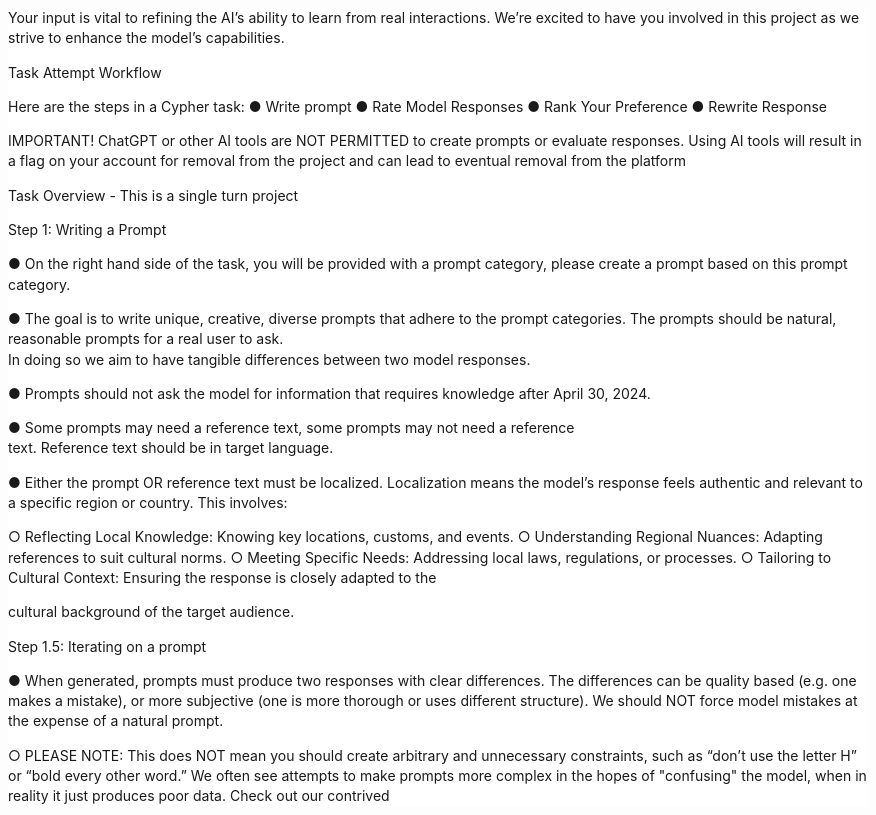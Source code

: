 Your input is vital to refining the AI’s ability to learn from real interactions. We’re excited to have 
you involved in this project as we strive to enhance the model’s capabilities. 
 

Task Attempt Workflow 

Here are the steps in a Cypher task: 
● Write prompt 
● Rate Model Responses 
● Rank Your Preference 
● Rewrite Response 

 
IMPORTANT! ChatGPT or other AI tools are NOT PERMITTED to create prompts or 
evaluate responses. Using AI tools will result in a flag on your account for removal from 
the project and can lead to eventual removal from the platform 
 

Task Overview - This is a single turn project 

 



Step 1: Writing a Prompt 
 

● On the right hand side of the task, you will be provided with a prompt category, please 
create a prompt based on this prompt category.  

● The goal is to write unique, creative, diverse prompts that adhere to the prompt 
categories. The prompts should be natural, reasonable prompts for a real user to ask.  
In doing so we aim to have tangible differences between two model responses. 

● Prompts should not ask the model for information that requires knowledge after April 
30, 2024. 

● Some prompts may need a reference text, some prompts may not need a reference  
text. Reference text should be in target language. 

● Either the prompt OR reference text must be localized. Localization means the model’s 
response feels authentic and relevant to a specific region or country. This involves: 

○ Reflecting Local Knowledge: Knowing key locations, customs, and events. 
○ Understanding Regional Nuances: Adapting references to suit cultural norms. 
○ Meeting Specific Needs: Addressing local laws, regulations, or processes. 
○ Tailoring to Cultural Context: Ensuring the response is closely adapted to the 

cultural background of the target audience. 

Step 1.5: Iterating on a prompt 
 

● When generated, prompts must produce two responses with clear differences. The 
differences can be quality based (e.g. one makes a mistake), or more subjective (one is 
more thorough or uses different structure). We should NOT force model mistakes at the 
expense of a natural prompt. 

○ PLEASE NOTE: This does NOT mean you should create arbitrary and unnecessary 
constraints, such as “don’t use the letter H” or “bold every other word.” We often 
see attempts to make prompts more complex in the hopes of "confusing" the 
model, when in reality it just produces poor data. Check out our contrived  
